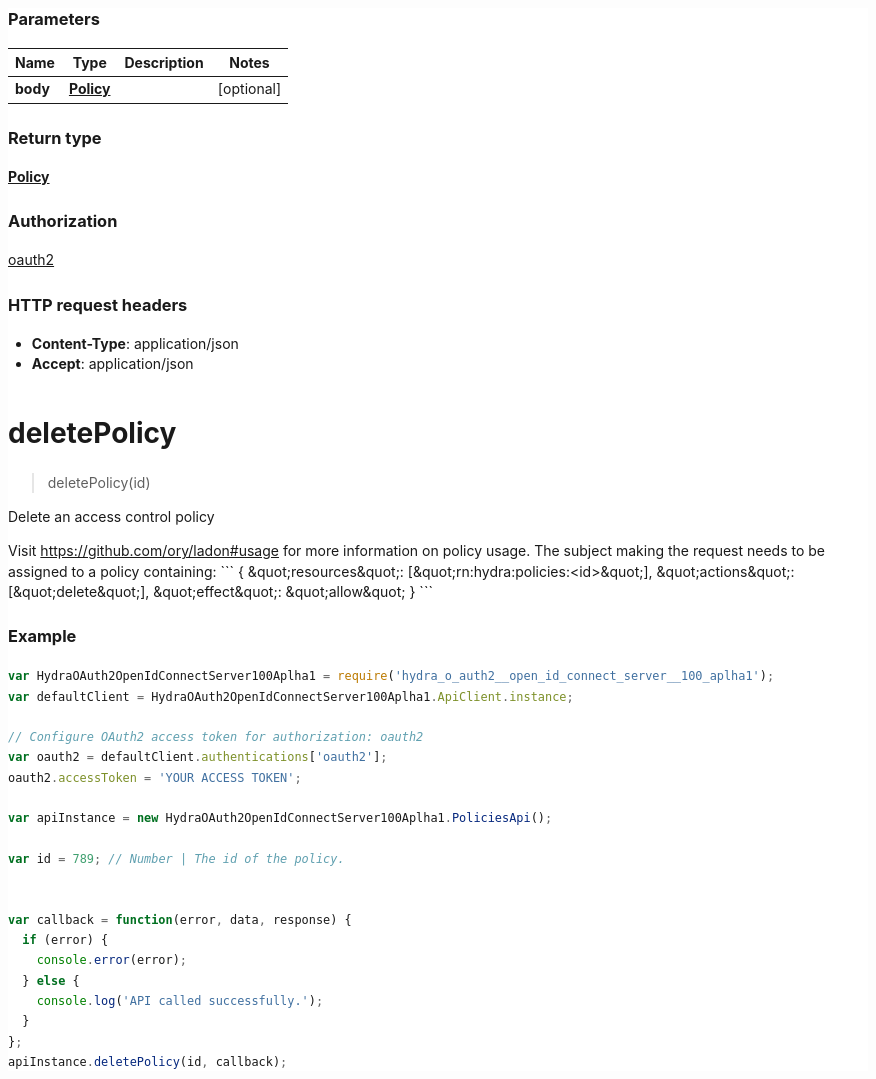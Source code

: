 ### Parameters

Name | Type | Description  | Notes
------------- | ------------- | ------------- | -------------
 **body** | [**Policy**](Policy.md)|  | [optional] 

### Return type

[**Policy**](Policy.md)

### Authorization

[oauth2](../README.md#oauth2)

### HTTP request headers

 - **Content-Type**: application/json
 - **Accept**: application/json

<a name="deletePolicy"></a>
# **deletePolicy**
> deletePolicy(id)

Delete an access control policy

Visit https://github.com/ory/ladon#usage for more information on policy usage.  The subject making the request needs to be assigned to a policy containing:  &#x60;&#x60;&#x60; { \&quot;resources\&quot;: [\&quot;rn:hydra:policies:&lt;id&gt;\&quot;], \&quot;actions\&quot;: [\&quot;delete\&quot;], \&quot;effect\&quot;: \&quot;allow\&quot; } &#x60;&#x60;&#x60;

### Example
```javascript
var HydraOAuth2OpenIdConnectServer100Aplha1 = require('hydra_o_auth2__open_id_connect_server__100_aplha1');
var defaultClient = HydraOAuth2OpenIdConnectServer100Aplha1.ApiClient.instance;

// Configure OAuth2 access token for authorization: oauth2
var oauth2 = defaultClient.authentications['oauth2'];
oauth2.accessToken = 'YOUR ACCESS TOKEN';

var apiInstance = new HydraOAuth2OpenIdConnectServer100Aplha1.PoliciesApi();

var id = 789; // Number | The id of the policy.


var callback = function(error, data, response) {
  if (error) {
    console.error(error);
  } else {
    console.log('API called successfully.');
  }
};
apiInstance.deletePolicy(id, callback);
```
